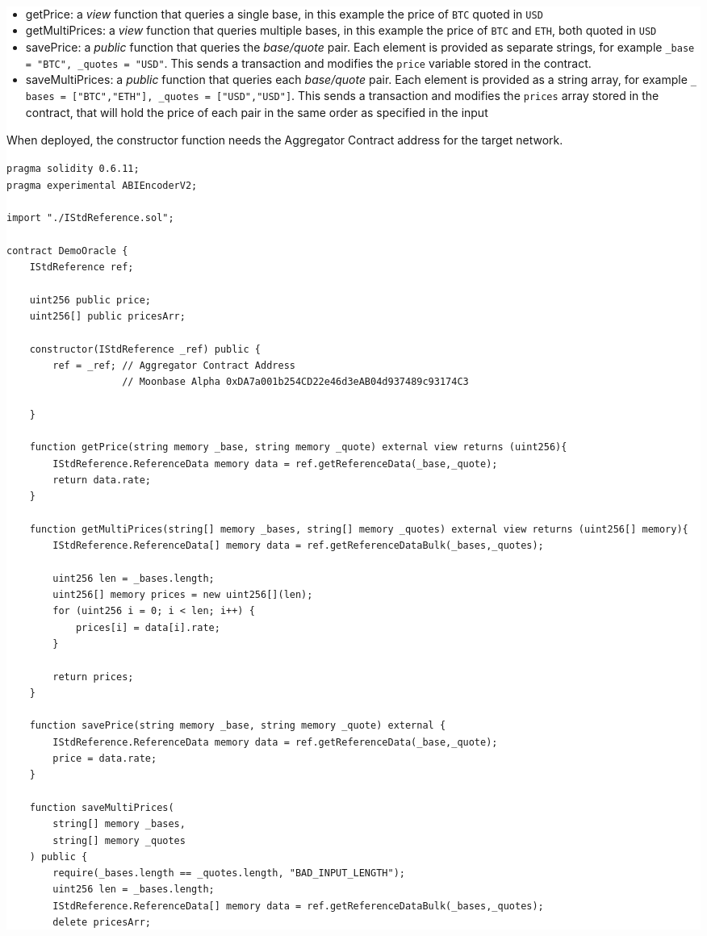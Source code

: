
 -  getPrice: a _view_ function that queries a single base, in this example the price of `BTC` quoted in `USD`
 -  getMultiPrices: a _view_ function that queries multiple bases, in this example the price of `BTC` and `ETH`, both quoted in `USD`
 -  savePrice: a _public_ function that queries the _base/quote_ pair. Each element is provided as separate strings, for example `_base = "BTC", _quotes = "USD"`. This sends a transaction and modifies the `price` variable stored in the contract.
 -  saveMultiPrices: a _public_  function that queries each _base/quote_ pair. Each element is provided as a string array, for example `_bases = ["BTC","ETH"], _quotes = ["USD","USD"]`. This sends a transaction and modifies the `prices` array stored in the contract, that will hold the price of each pair in the same order as specified in the input

 When deployed, the constructor function needs the Aggregator Contract address for the target network.

```sol
pragma solidity 0.6.11;
pragma experimental ABIEncoderV2;

import "./IStdReference.sol";

contract DemoOracle {
    IStdReference ref;
    
    uint256 public price;
    uint256[] public pricesArr;

    constructor(IStdReference _ref) public {
        ref = _ref; // Aggregator Contract Address
                    // Moonbase Alpha 0xDA7a001b254CD22e46d3eAB04d937489c93174C3

    }

    function getPrice(string memory _base, string memory _quote) external view returns (uint256){
        IStdReference.ReferenceData memory data = ref.getReferenceData(_base,_quote);
        return data.rate;
    }

    function getMultiPrices(string[] memory _bases, string[] memory _quotes) external view returns (uint256[] memory){
        IStdReference.ReferenceData[] memory data = ref.getReferenceDataBulk(_bases,_quotes);

        uint256 len = _bases.length;
        uint256[] memory prices = new uint256[](len);
        for (uint256 i = 0; i < len; i++) {
            prices[i] = data[i].rate;
        }

        return prices;
    }
    
    function savePrice(string memory _base, string memory _quote) external {
        IStdReference.ReferenceData memory data = ref.getReferenceData(_base,_quote);
        price = data.rate;
    }
    
    function saveMultiPrices(
        string[] memory _bases,
        string[] memory _quotes
    ) public {
        require(_bases.length == _quotes.length, "BAD_INPUT_LENGTH");
        uint256 len = _bases.length;
        IStdReference.ReferenceData[] memory data = ref.getReferenceDataBulk(_bases,_quotes);
        delete pricesArr;
```